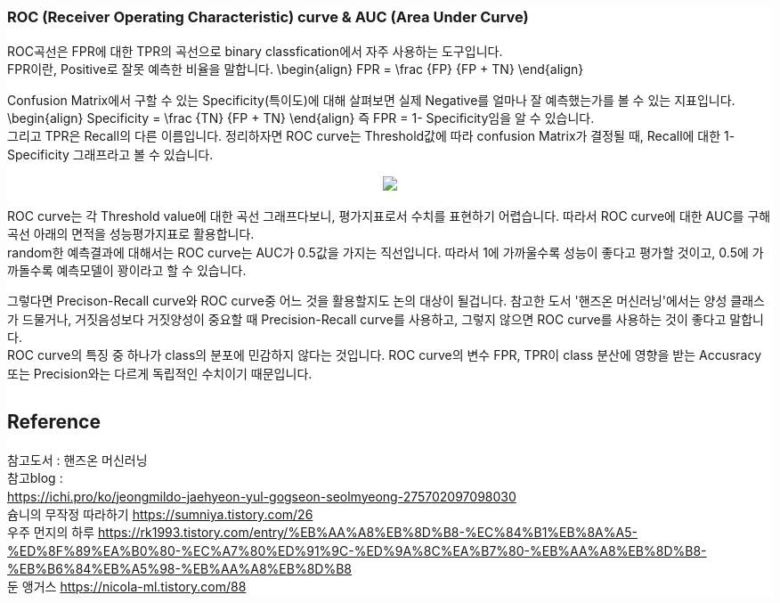

### ROC (Receiver Operating Characteristic) curve & AUC (Area Under Curve)

ROC곡선은 FPR에 대한 TPR의 곡선으로 binary classfication에서 자주 사용하는 도구입니다.<br>
FPR이란, Positive로 잘못 예측한 비율을 말합니다.
\begin{align}
FPR = \frac {FP} {FP + TN}
\end{align}

Confusion Matrix에서 구할 수 있는 Specificity(특이도)에 대해 살펴보면 실제 Negative를 얼마나 잘 예측했는가를 볼 수 있는 지표입니다.
\begin{align}
Specificity = \frac {TN} {FP + TN}
\end{align}
즉 FPR = 1- Specificity임을 알 수 있습니다.<br>
그리고 TPR은 Recall의 다른 이름입니다. 정리하자면 ROC curve는 Threshold값에 따라 confusion Matrix가 결정될 때, Recall에 대한 
1-Specificity 그래프라고 볼 수 있습니다.

<p align= 'center'>
<img width = '30%' srcset="https://img1.daumcdn.net/thumb/R1280x0/?scode=mtistory2&amp;fname=http%3A%2F%2Fcfile28.uf.tistory.com%2Fimage%2F262E8E3F544837AD274972" src="https://t1.daumcdn.net/cfile/tistory/262E8E3F544837AD27" style="cursor: pointer;max-width:100%;height:auto" width="400" height="295" filename="캡처.PNG" filemime="image/png" original="yes">
</p>

ROC curve는 각 Threshold value에 대한 곡선 그래프다보니, 평가지표로서 수치를 표현하기 어렵습니다. 따라서 ROC curve에 대한 AUC를 구해 곡선 아래의 면적을 성능평가지표로 활용합니다.<br>
random한 예측결과에 대해서는 ROC curve는 AUC가 0.5값을 가지는 직선입니다. 따라서 1에 가까울수록 성능이 좋다고 평가할 것이고, 0.5에 가까돌수록 예측모델이 꽝이라고 할 수 있습니다.

그렇다면 Precison-Recall curve와 ROC curve중 어느 것을 활용할지도 논의 대상이 될겁니다. 참고한 도서 '핸즈온 머신러닝'에서는 양성 클래스가 드물거나, 거짓음성보다 거짓양성이 중요할 때 Precision-Recall curve를 사용하고, 그렇지 않으면 ROC curve를 사용하는 것이 좋다고 말합니다.<br>
ROC curve의 특징 중 하나가 class의 분포에 민감하지 않다는 것입니다. ROC curve의 변수 FPR, TPR이 class 분산에 영향을 받는 Accusracy 또는 Precision와는 다르게 독립적인 수치이기 때문입니다.

## Reference

참고도서 : 핸즈온 머신러닝<br>
참고blog :<br>
https://ichi.pro/ko/jeongmildo-jaehyeon-yul-gogseon-seolmyeong-275702097098030<br>
슘니의 무작정 따라하기 https://sumniya.tistory.com/26<br>
우주 먼지의 하루  https://rk1993.tistory.com/entry/%EB%AA%A8%EB%8D%B8-%EC%84%B1%EB%8A%A5-%ED%8F%89%EA%B0%80-%EC%A7%80%ED%91%9C-%ED%9A%8C%EA%B7%80-%EB%AA%A8%EB%8D%B8-%EB%B6%84%EB%A5%98-%EB%AA%A8%EB%8D%B8<br>
둔 앵거스 https://nicola-ml.tistory.com/88<br>


